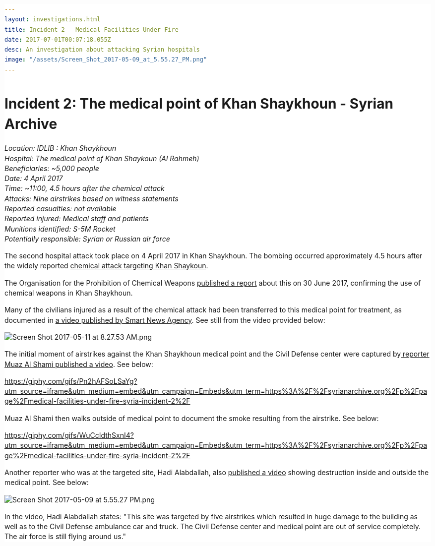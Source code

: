 ```yaml
---
layout: investigations.html
title: Incident 2 - Medical Facilities Under Fire
date: 2017-07-01T00:07:18.055Z
desc: An investigation about attacking Syrian hospitals
image: "/assets/Screen_Shot_2017-05-09_at_5.55.27_PM.png"
---
```


# Incident 2: The medical point of Khan Shaykhoun - Syrian Archive

_Location: IDLIB : Khan Shaykhoun  
Hospital: The medical point of Khan Shaykoun (Al Rahmeh)  
Beneficiaries: ~5,000 people  
Date: 4 April 2017  
Time: ~11:00,  4.5 hours after the chemical attack  
Attacks: Nine airstrikes based on witness statements  
Reported casualties: not available  
Reported injured: Medical staff and patients  
Munitions identified: S-5M Rocket  
Potentially responsible: Syrian or Russian air force_

The second hospital attack took place on 4 April 2017 in Khan Shaykhoun. The bombing occurred approximately 4.5 hours after the widely reported [chemical attack targeting Khan Shaykoun][1].

The Organisation for the Prohibition of Chemical Weapons [published a report][2] about this on 30 June 2017, confirming the use of chemical weapons in Khan Shaykhoun.

Many of the civilians injured as a result of the chemical attack had been transferred to this medical point for treatment, as documented in [a video published by Smart News Agency][3]. See still from the video provided below:

![Screen Shot 2017-05-11 at 8.27.53 AM.png][4]

The initial moment of airstrikes against the Khan Shaykhoun medical point and the Civil Defense center were captured by[ reporter Muaz Al Shami published a video][5]. See below:

https://giphy.com/gifs/Pn2hAFSoLSaYg?utm_source=iframe&utm_medium=embed&utm_campaign=Embeds&utm_term=https%3A%2F%2Fsyrianarchive.org%2Fp%2Fpage%2Fmedical-facilities-under-fire-syria-incident-2%2F

Muaz Al Shami then walks outside of medical point to document the smoke resulting from the airstrike. See below:

https://giphy.com/gifs/WuCcIdthSxnI4?utm_source=iframe&utm_medium=embed&utm_campaign=Embeds&utm_term=https%3A%2F%2Fsyrianarchive.org%2Fp%2Fpage%2Fmedical-facilities-under-fire-syria-incident-2%2F

Another reporter who was at the targeted site, Hadi Alabdallah, also [published a video][6] showing destruction inside and outside the medical point. See below:

![Screen Shot 2017-05-09 at 5.55.27 PM.png][7]

In the video, Hadi Alabdallah states: "This site was targeted by five airstrikes which resulted in huge damage to the building as well as to the Civil Defense ambulance car and truck. The Civil Defense center and medical point are out of service completely. The air force is still flying around us."


[1]: https://www.bellingcat.com/news/mena/2017/04/05/khan-sheikhoun-chemical-attack-evidence-far/
[2]: https://www.opcw.org/news/article/opcw-fact-finding-mission-confirms-use-of-chemical-weapons-in-khan-shaykhun-on-4-april-2017/
[3]: https://www.youtube.com/watch?v=4b7byi5ZhbQ
[4]: /assets/Screen_Shot_2017-05-11_at_8.27.53_AM.png
[5]: https://www.youtube.com/watch?v=UPlsAKe8-MA
[6]: https://www.youtube.com/watch?v=4yLmSJ_X6tk
[7]: /assets/Screen_Shot_2017-05-09_at_5.55.27_PM.png
[8]: /assets/Screen_Shot_2017-05-09_at_6.20.44_PM.png
[9]: https://www.youtube.com/watch?v=5mZa0S94eXU
[10]: https://syrianarchive.org/database/60516/
[11]: https://www.youtube.com/watch?v=xtDy8xoRuSc
[12]: https://syrianarchive.org/database/60520/
[13]: /assets/Screen_Shot_2017-05-10_at_9.30.13_AM.png
[14]: https://twitter.com/yamaankh_kh/status/849239505743872000
[15]: /assets/Screen_Shot_2017-05-11_at_10.00.42_AM.png
[16]: https://www.youtube.com/watch?v=98gL17wz3o8
[17]: /assets/Screen_Shot_2017-05-11_at_10.19.46_AM.png
[18]: https://www.youtube.com/watch?v=lIG0fOnOlyI
[19]: https://www.youtube.com/watch?v=e5tjfi4cdf4
[20]: https://syrianarchive.org/database/60537/
[21]: /assets/Screen_Shot_2017-05-10_at_9.45.15_AM.png
[22]: https://www.youtube.com/watch?v=-3PHLF3VLx4
[23]: https://www.youtube.com/watch?v=wuizYFSCzs0
[24]: https://www.youtube.com/watch?v=o7-cZts25Ck
[25]: /assets/Screen_Shot_2017-05-10_at_10.31.02_AM.png
[26]: /assets/Screen_Shot_2017-05-10_at_11.47.52_AM.png
[27]: /assets/Screen_Shot_2017-05-11_at_8.15.33_AM.png
[28]: /assets/Hospital.jpg
[29]: /assets/Khan_Sheikhoun_map3790x2131.jpg
[30]: https://www.youtube.com/watch?v=KutpAEKdZio
[31]: https://www.youtube.com/watch?v=YUA_eGxcgnw
[32]: /assets/Screen_Shot_2017-05-10_at_11.40.50_AM.png
[33]: /assets/Screen_Shot_2017-05-10_at_12.02.06_PM.png
[34]: https://en.wikipedia.org/wiki/S-5_rocket
[35]: /assets/Screen_Shot_2017-05-10_at_11.55.26_AM.png
[36]: /assets/Screen_Shot_2017-05-10_at_11.57.19_AM.png
[37]: /assets/Screen_Shot_2017-05-10_at_10.35.06_AM.png
[38]: https://www.facebook.com/Idleb.Health.Directorate/posts/964387723664583:0
[39]: https://www.terraserver.com/
[40]: /assets/kh-before-after.png
[41]: /assets/4_april_2017_with_arrows.width-800.png
[42]: /assets/h2-kh-hospital.jpg
[43]: https://www.google.com.tr/maps/place/Khan+Shaykhun,+Syria/@35.4408521,36.6297784,4961m/data=!3m2!1e3!4b1!4m5!3m4!1s0x15248ae0edc9cad3:0xc9176383cb24f9c0!8m2!3d35.4403783!4d36.65721?hl=en
[44]: https://www.google.com.tr/maps/place/Idlib+Governorate,+Syria/@35.8028553,36.1104838,158030m/data=!3m2!1e3!4b1!4m5!3m4!1s0x152500e6cc6ed27b:0xe59a7e2f651fc24c!8m2!3d35.8268798!4d36.6957216?hl=en